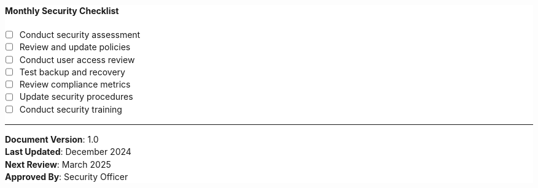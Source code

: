 #### Monthly Security Checklist
- [ ] Conduct security assessment
- [ ] Review and update policies
- [ ] Conduct user access review
- [ ] Test backup and recovery
- [ ] Review compliance metrics
- [ ] Update security procedures
- [ ] Conduct security training

---

**Document Version**: 1.0  
**Last Updated**: December 2024  
**Next Review**: March 2025  
**Approved By**: Security Officer 